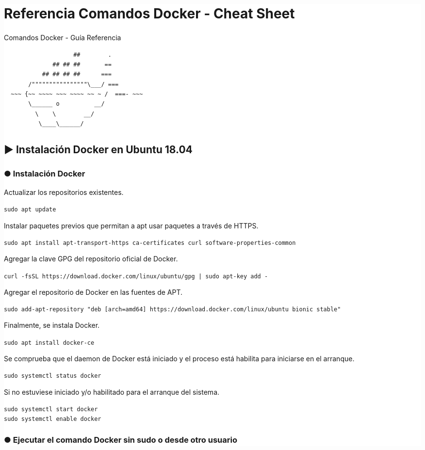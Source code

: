 # Referencia Comandos Docker - Cheat Sheet
Comandos Docker - Guía Referencia

```
                    ##        .            
              ## ## ##       ==            
           ## ## ## ##      ===            
       /""""""""""""""""\___/ ===        
  ~~~ {~~ ~~~~ ~~~ ~~~~ ~~ ~ /  ===- ~~~   
       \______ o          __/            
         \    \        __/             
          \____\______/ 
```

## ▶ Instalación Docker en Ubuntu 18.04
### ● Instalación Docker
Actualizar los repositorios existentes.
```
sudo apt update
```

Instalar paquetes previos que permitan a apt usar paquetes a través de HTTPS. 
```
sudo apt install apt-transport-https ca-certificates curl software-properties-common
```

Agregar la clave GPG del repositorio oficial de Docker. 
```
curl -fsSL https://download.docker.com/linux/ubuntu/gpg | sudo apt-key add -
```

Agregar el repositorio de Docker en las fuentes de APT. 
```
sudo add-apt-repository "deb [arch=amd64] https://download.docker.com/linux/ubuntu bionic stable"
```

Finalmente, se instala Docker. 
```
sudo apt install docker-ce
```

Se comprueba que el daemon de Docker está iniciado y el proceso está habilita para iniciarse en el arranque. 
```
sudo systemctl status docker
```

Si no estuviese iniciado y/o habilitado para el arranque del sistema. 
```
sudo systemctl start docker
sudo systemctl enable docker
```

### ● Ejecutar el comando Docker sin sudo o desde otro usuario
